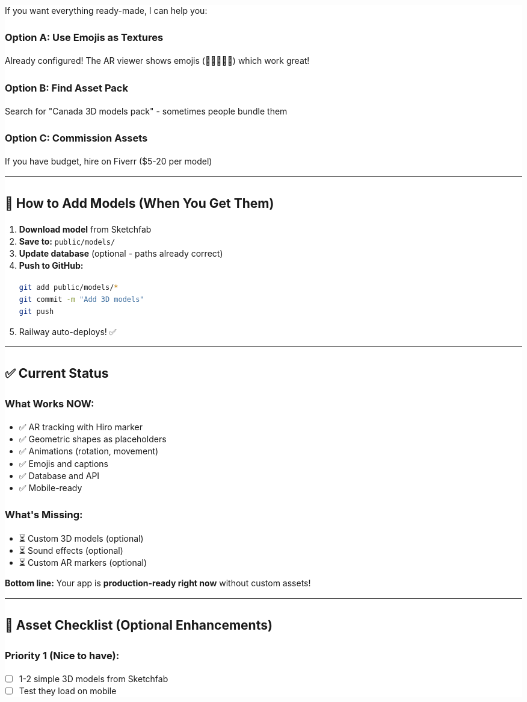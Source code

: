 If you want everything ready-made, I can help you:

### Option A: Use Emojis as Textures
Already configured! The AR viewer shows emojis (🦫🍁🏒🚀🍔) which work great!

### Option B: Find Asset Pack
Search for "Canada 3D models pack" - sometimes people bundle them

### Option C: Commission Assets
If you have budget, hire on Fiverr ($5-20 per model)

---

## 🔧 How to Add Models (When You Get Them)

1. **Download model** from Sketchfab
2. **Save to:** `public/models/`
3. **Update database** (optional - paths already correct)
4. **Push to GitHub:**
   ```bash
   git add public/models/*
   git commit -m "Add 3D models"
   git push
   ```
5. Railway auto-deploys! ✅

---

## ✅ Current Status

### What Works NOW:
- ✅ AR tracking with Hiro marker
- ✅ Geometric shapes as placeholders
- ✅ Animations (rotation, movement)
- ✅ Emojis and captions
- ✅ Database and API
- ✅ Mobile-ready

### What's Missing:
- ⏳ Custom 3D models (optional)
- ⏳ Sound effects (optional)
- ⏳ Custom AR markers (optional)

**Bottom line:** Your app is **production-ready right now** without custom assets!

---

## 🎨 Asset Checklist (Optional Enhancements)

### Priority 1 (Nice to have):
- [ ] 1-2 simple 3D models from Sketchfab
- [ ] Test they load on mobile
